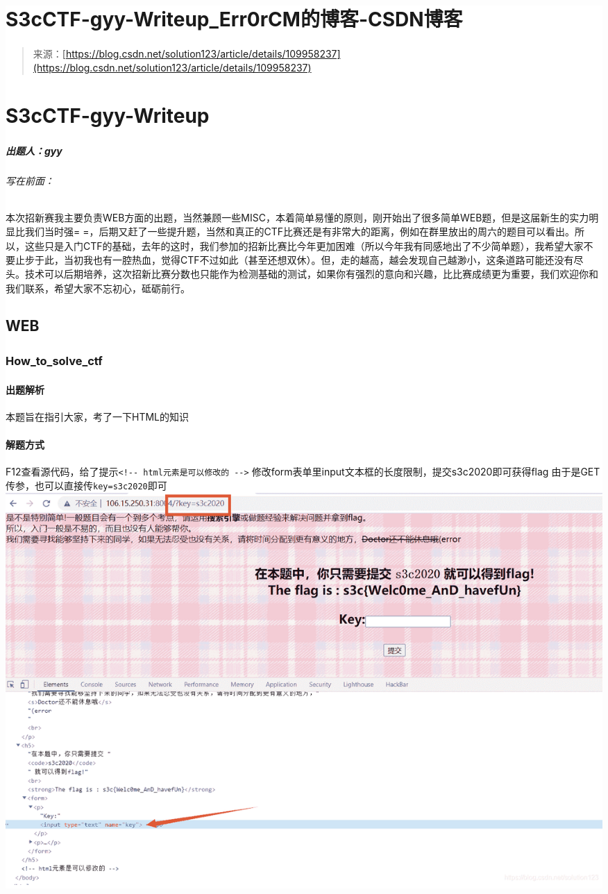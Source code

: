 

# S3cCTF-gyy-Writeup_Err0rCM的博客-CSDN博客

> 来源：[https://blog.csdn.net/solution123/article/details/109958237](https://blog.csdn.net/solution123/article/details/109958237)

# S3cCTF-gyy-Writeup

##### 出题人：gyy

###### 写在前面：

本次招新赛我主要负责WEB方面的出题，当然兼顾一些MISC，本着简单易懂的原则，刚开始出了很多简单WEB题，但是这届新生的实力明显比我们当时强= =，后期又赶了一些提升题，当然和真正的CTF比赛还是有非常大的距离，例如在群里放出的周六的题目可以看出。所以，这些只是入门CTF的基础，去年的这时，我们参加的招新比赛比今年更加困难（所以今年我有同感地出了不少简单题），我希望大家不要止步于此，当初我也有一腔热血，觉得CTF不过如此（甚至还想双休）。但，走的越高，越会发现自己越渺小，这条道路可能还没有尽头。技术可以后期培养，这次招新比赛分数也只能作为检测基础的测试，如果你有强烈的意向和兴趣，比比赛成绩更为重要，我们欢迎你和我们联系，希望大家不忘初心，砥砺前行。

## WEB

### How_to_solve_ctf

#### 出题解析

本题旨在指引大家，考了一下HTML的知识

#### 解题方式

F12查看源代码，给了提示`<!-- html元素是可以修改的 -->`
修改form表单里input文本框的长度限制，提交s3c2020即可获得flag
由于是GET传参，也可以直接传`key=s3c2020`即可
![web1](img/5b7223c0c908ac0edf608caec41d9b73.png)
